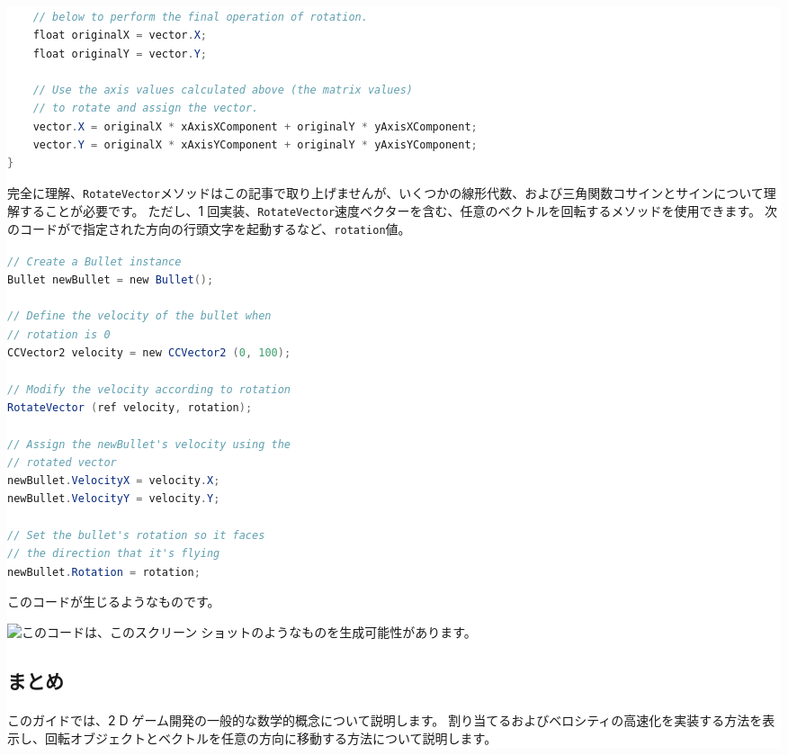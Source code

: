 ```csharp
    // below to perform the final operation of rotation.
    float originalX = vector.X;
    float originalY = vector.Y;

    // Use the axis values calculated above (the matrix values)
    // to rotate and assign the vector.
    vector.X = originalX * xAxisXComponent + originalY * yAxisXComponent;
    vector.Y = originalX * xAxisYComponent + originalY * yAxisYComponent;
} 
```

完全に理解、`RotateVector`メソッドはこの記事で取り上げませんが、いくつかの線形代数、および三角関数コサインとサインについて理解することが必要です。 ただし、1 回実装、`RotateVector`速度ベクターを含む、任意のベクトルを回転するメソッドを使用できます。 次のコードがで指定された方向の行頭文字を起動するなど、`rotation`値。


```csharp
// Create a Bullet instance
Bullet newBullet = new Bullet();

// Define the velocity of the bullet when 
// rotation is 0
CCVector2 velocity = new CCVector2 (0, 100);

// Modify the velocity according to rotation
RotateVector (ref velocity, rotation);

// Assign the newBullet's velocity using the
// rotated vector
newBullet.VelocityX = velocity.X;
newBullet.VelocityY = velocity.Y;

// Set the bullet's rotation so it faces
// the direction that it's flying
newBullet.Rotation = rotation; 
```

このコードが生じるようなものです。

![](math-images/image9.png "このコードは、このスクリーン ショットのようなものを生成可能性があります。")


## <a name="summary"></a>まとめ

このガイドでは、2 D ゲーム開発の一般的な数学的概念について説明します。 割り当てるおよびベロシティの高速化を実装する方法を表示し、回転オブジェクトとベクトルを任意の方向に移動する方法について説明します。
